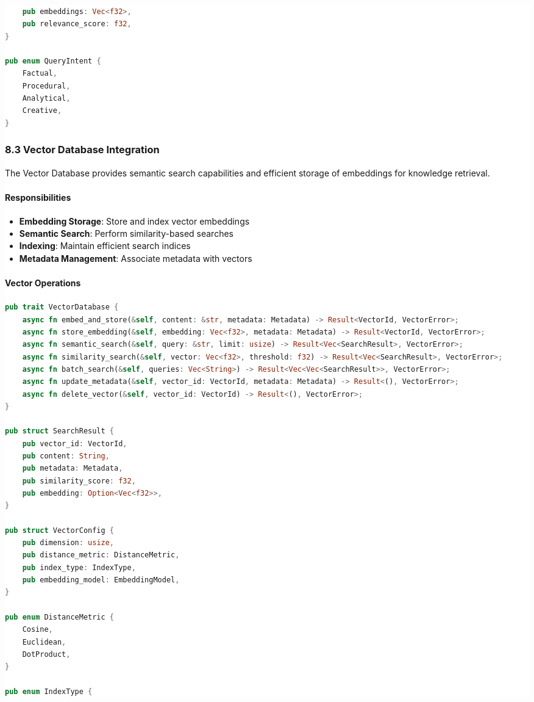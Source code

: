 ```rust
    pub embeddings: Vec<f32>,
    pub relevance_score: f32,
}

pub enum QueryIntent {
    Factual,
    Procedural,
    Analytical,
    Creative,
}
```

### 8.3 Vector Database Integration

The Vector Database provides semantic search capabilities and efficient storage of embeddings for knowledge retrieval.

#### Responsibilities
- **Embedding Storage**: Store and index vector embeddings
- **Semantic Search**: Perform similarity-based searches
- **Indexing**: Maintain efficient search indices
- **Metadata Management**: Associate metadata with vectors

#### Vector Operations
```rust
pub trait VectorDatabase {
    async fn embed_and_store(&self, content: &str, metadata: Metadata) -> Result<VectorId, VectorError>;
    async fn store_embedding(&self, embedding: Vec<f32>, metadata: Metadata) -> Result<VectorId, VectorError>;
    async fn semantic_search(&self, query: &str, limit: usize) -> Result<Vec<SearchResult>, VectorError>;
    async fn similarity_search(&self, vector: Vec<f32>, threshold: f32) -> Result<Vec<SearchResult>, VectorError>;
    async fn batch_search(&self, queries: Vec<String>) -> Result<Vec<Vec<SearchResult>>, VectorError>;
    async fn update_metadata(&self, vector_id: VectorId, metadata: Metadata) -> Result<(), VectorError>;
    async fn delete_vector(&self, vector_id: VectorId) -> Result<(), VectorError>;
}

pub struct SearchResult {
    pub vector_id: VectorId,
    pub content: String,
    pub metadata: Metadata,
    pub similarity_score: f32,
    pub embedding: Option<Vec<f32>>,
}

pub struct VectorConfig {
    pub dimension: usize,
    pub distance_metric: DistanceMetric,
    pub index_type: IndexType,
    pub embedding_model: EmbeddingModel,
}

pub enum DistanceMetric {
    Cosine,
    Euclidean,
    DotProduct,
}

pub enum IndexType {
```